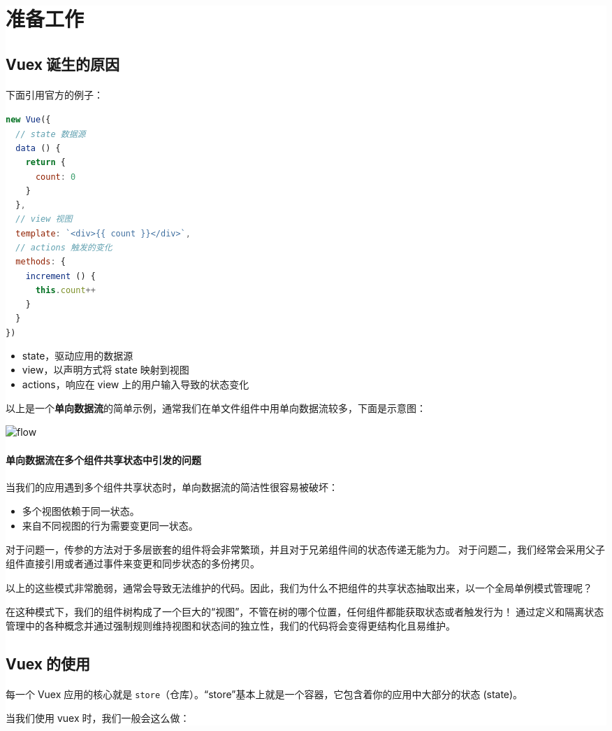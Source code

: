 # 准备工作

## Vuex 诞生的原因

下面引用官方的例子：

```javascript
new Vue({
  // state 数据源
  data () {
    return {
      count: 0
    }
  },
  // view 视图
  template: `<div>{{ count }}</div>`,
  // actions 触发的变化 
  methods: {
    increment () {
      this.count++
    }
  }
})
```
- state，驱动应用的数据源
- view，以声明方式将 state 映射到视图
- actions，响应在 view 上的用户输入导致的状态变化

以上是一个**单向数据流**的简单示例，通常我们在单文件组件中用单向数据流较多，下面是示意图：

![flow](/blog/images/flow.png)

#### 单向数据流在多个组件共享状态中引发的问题

当我们的应用遇到多个组件共享状态时，单向数据流的简洁性很容易被破坏：

- 多个视图依赖于同一状态。
- 来自不同视图的行为需要变更同一状态。

对于问题一，传参的方法对于多层嵌套的组件将会非常繁琐，并且对于兄弟组件间的状态传递无能为力。
对于问题二，我们经常会采用父子组件直接引用或者通过事件来变更和同步状态的多份拷贝。

以上的这些模式非常脆弱，通常会导致无法维护的代码。因此，我们为什么不把组件的共享状态抽取出来，以一个全局单例模式管理呢？

在这种模式下，我们的组件树构成了一个巨大的“视图”，不管在树的哪个位置，任何组件都能获取状态或者触发行为！
通过定义和隔离状态管理中的各种概念并通过强制规则维持视图和状态间的独立性，我们的代码将会变得更结构化且易维护。

## Vuex 的使用

每一个 Vuex 应用的核心就是 `store`（仓库）。“store”基本上就是一个容器，它包含着你的应用中大部分的状态 (state)。

当我们使用 vuex 时，我们一般会这么做：
